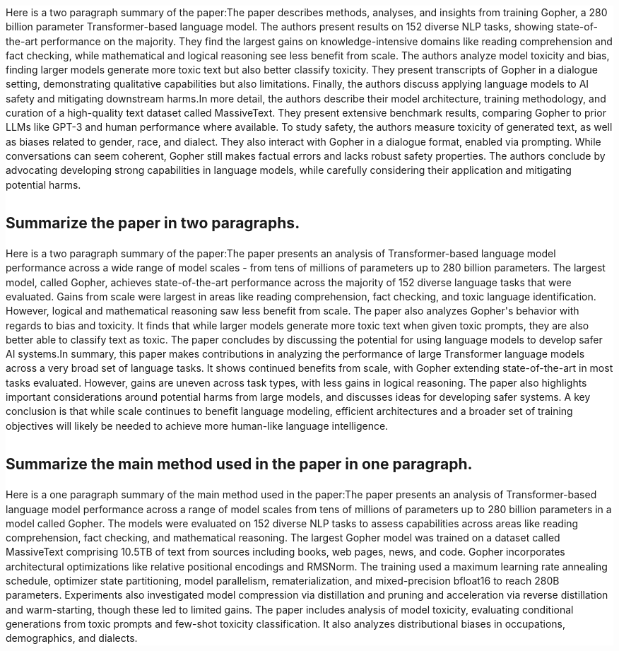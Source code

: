  Here is a two paragraph summary of the paper:The paper describes methods, analyses, and insights from training Gopher, a 280 billion parameter Transformer-based language model. The authors present results on 152 diverse NLP tasks, showing state-of-the-art performance on the majority. They find the largest gains on knowledge-intensive domains like reading comprehension and fact checking, while mathematical and logical reasoning see less benefit from scale. The authors analyze model toxicity and bias, finding larger models generate more toxic text but also better classify toxicity. They present transcripts of Gopher in a dialogue setting, demonstrating qualitative capabilities but also limitations. Finally, the authors discuss applying language models to AI safety and mitigating downstream harms.In more detail, the authors describe their model architecture, training methodology, and curation of a high-quality text dataset called MassiveText. They present extensive benchmark results, comparing Gopher to prior LLMs like GPT-3 and human performance where available. To study safety, the authors measure toxicity of generated text, as well as biases related to gender, race, and dialect. They also interact with Gopher in a dialogue format, enabled via prompting. While conversations can seem coherent, Gopher still makes factual errors and lacks robust safety properties. The authors conclude by advocating developing strong capabilities in language models, while carefully considering their application and mitigating potential harms.


## Summarize the paper in two paragraphs.

 Here is a two paragraph summary of the paper:The paper presents an analysis of Transformer-based language model performance across a wide range of model scales - from tens of millions of parameters up to 280 billion parameters. The largest model, called Gopher, achieves state-of-the-art performance across the majority of 152 diverse language tasks that were evaluated. Gains from scale were largest in areas like reading comprehension, fact checking, and toxic language identification. However, logical and mathematical reasoning saw less benefit from scale. The paper also analyzes Gopher's behavior with regards to bias and toxicity. It finds that while larger models generate more toxic text when given toxic prompts, they are also better able to classify text as toxic. The paper concludes by discussing the potential for using language models to develop safer AI systems.In summary, this paper makes contributions in analyzing the performance of large Transformer language models across a very broad set of language tasks. It shows continued benefits from scale, with Gopher extending state-of-the-art in most tasks evaluated. However, gains are uneven across task types, with less gains in logical reasoning. The paper also highlights important considerations around potential harms from large models, and discusses ideas for developing safer systems. A key conclusion is that while scale continues to benefit language modeling, efficient architectures and a broader set of training objectives will likely be needed to achieve more human-like language intelligence.


## Summarize the main method used in the paper in one paragraph.

 Here is a one paragraph summary of the main method used in the paper:The paper presents an analysis of Transformer-based language model performance across a range of model scales from tens of millions of parameters up to 280 billion parameters in a model called Gopher. The models were evaluated on 152 diverse NLP tasks to assess capabilities across areas like reading comprehension, fact checking, and mathematical reasoning. The largest Gopher model was trained on a dataset called MassiveText comprising 10.5TB of text from sources including books, web pages, news, and code. Gopher incorporates architectural optimizations like relative positional encodings and RMSNorm. The training used a maximum learning rate annealing schedule, optimizer state partitioning, model parallelism, rematerialization, and mixed-precision bfloat16 to reach 280B parameters. Experiments also investigated model compression via distillation and pruning and acceleration via reverse distillation and warm-starting, though these led to limited gains. The paper includes analysis of model toxicity, evaluating conditional generations from toxic prompts and few-shot toxicity classification. It also analyzes distributional biases in occupations, demographics, and dialects.
